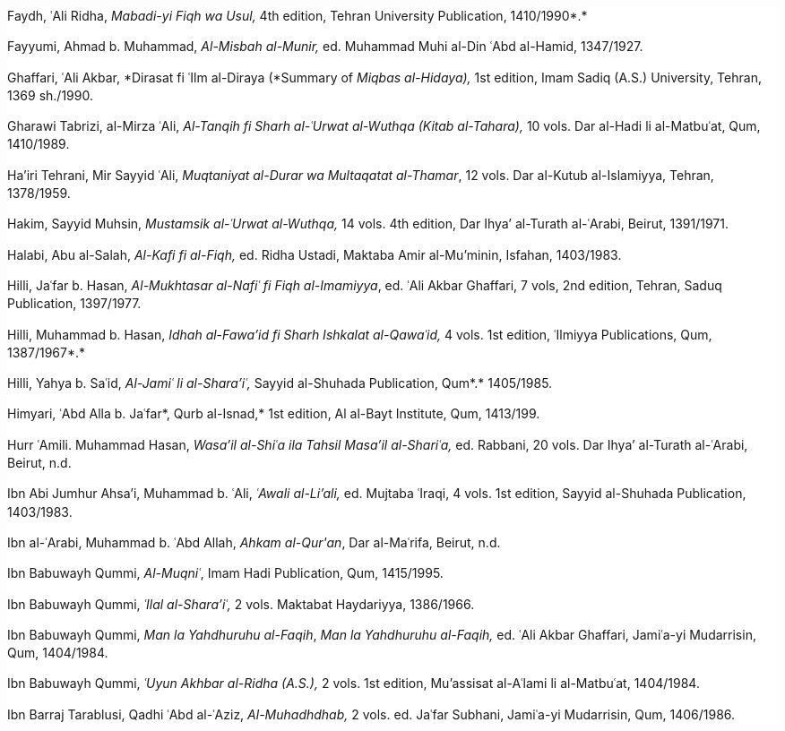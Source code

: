 Faydh, ʿAli Ridha, *Mabadi-yi Fiqh wa Usul,* 4th edition, Tehran
University Publication, 1410/1990*.*

Fayyumi, Ahmad b. Muhammad, *Al-Misbah al-Munir,* ed. Muhammad Muhi
al-Din ʿAbd al-Hamid, 1347/1927.

Ghaffari, ʿAli Akbar, *Dirasat fi ʿIlm al-Diraya (*Summary of *Miqbas
al-Hidaya),* 1st edition, Imam Sadiq (A.S.) University, Tehran, 1369
sh./1990.

Gharawi Tabrizi, al-Mirza ʿAli, *Al-Tanqih fi Sharh al-ʿUrwat al-Wuthqa
(Kitab al-Tahara),* 10 vols. Dar al-Hadi li al-Matbuʿat, Qum, 1410/1989.

Ha’iri Tehrani, Mir Sayyid ʿAli, *Muqtaniyat al-Durar wa Multaqatat
al-Thamar*, 12 vols. Dar al-Kutub al-Islamiyya, Tehran, 1378/1959.

Hakim, Sayyid Muhsin, *Mustamsik al-ʿUrwat al-Wuthqa,* 14 vols. 4th
edition, Dar Ihya’ al-Turath al-ʿArabi, Beirut, 1391/1971.

Halabi, Abu al-Salah, *Al-Kafi fi al-Fiqh,* ed. Ridha Ustadi, Maktaba
Amir al-Mu’minin, Isfahan, 1403/1983.

Hilli, Jaʿfar b. Hasan, *Al-Mukhtasar al-Nafiʿ fi Fiqh al-Imamiyya*, ed.
ʿAli Akbar Ghaffari, 7 vols, 2nd edition, Tehran, Saduq Publication,
1397/1977.

Hilli, Muhammad b. Hasan, *Idhah al-Fawa’id fi Sharh Ishkalat
al-Qawaʿid,* 4 vols. 1st edition, ʿIlmiyya Publications, Qum,
1387/1967*.*

Hilli, Yahya b. Saʿid, *Al-Jamiʿ li al-Shara’iʿ,* Sayyid al-Shuhada
Publication, Qum*.* 1405/1985.

Himyari, ʿAbd Alla b. Jaʿfar*, Qurb al-Isnad,* 1st edition, Al al-Bayt
Institute, Qum, 1413/199.

Hurr ʿAmili. Muhammad Hasan, *Wasa’il al-Shiʿa ila Tahsil Masa’il
al-Shariʿa,* ed. Rabbani, 20 vols. Dar Ihya’ al-Turath al-ʿArabi,
Beirut, n.d.

Ibn Abi Jumhur Ahsa’i, Muhammad b. ʿAli, *ʿAwali al-Li’ali,* ed. Mujtaba
ʿIraqi, 4 vols. 1st edition, Sayyid al-Shuhada Publication, 1403/1983.

Ibn al-ʿArabi, Muhammad b. ʿAbd Allah, *Ahkam al-Qur'an*, Dar
al-Maʿrifa, Beirut, n.d.

Ibn Babuwayh Qummi, *Al-Muqniʿ*, Imam Hadi Publication, Qum, 1415/1995.

Ibn Babuwayh Qummi, *ʿIlal al-Shara’iʿ,* 2 vols. Maktabat Haydariyya,
1386/1966.

Ibn Babuwayh Qummi, *Man la Yahdhuruhu al-Faqih*, *Man la Yahdhuruhu
al-Faqih,* ed. ʿAli Akbar Ghaffari, Jamiʿa-yi Mudarrisin, Qum,
1404/1984.

Ibn Babuwayh Qummi, *ʿUyun Akhbar al-Ridha (A.S.),* 2 vols. 1st edition,
Mu’assisat al-Aʿlami li al-Matbuʿat, 1404/1984.

Ibn Barraj Tarablusi, Qadhi ʿAbd al-ʿAziz, *Al-Muhadhdhab,* 2 vols. ed.
Jaʿfar Subhani, Jamiʿa-yi Mudarrisin, Qum, 1406/1986.
